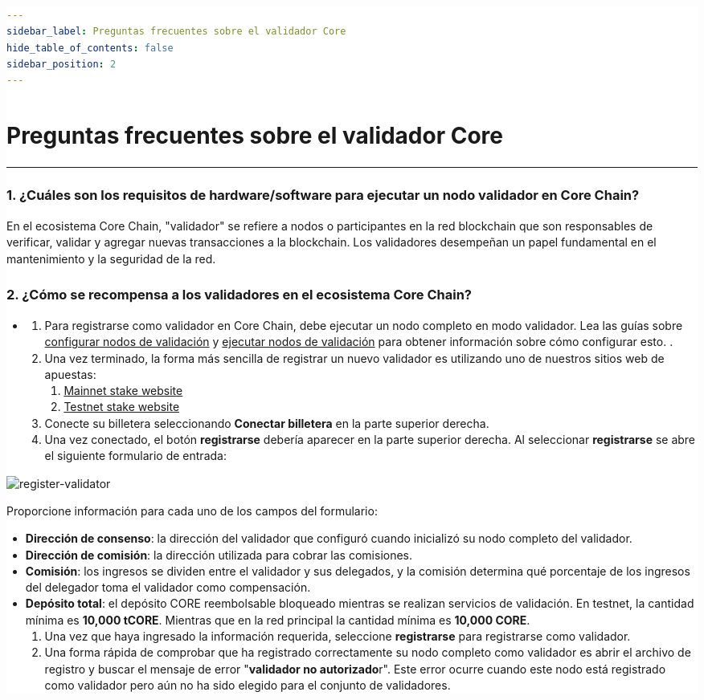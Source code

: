 ```yaml
---
sidebar_label: Preguntas frecuentes sobre el validador Core
hide_table_of_contents: false
sidebar_position: 2
---
```


# Preguntas frecuentes sobre el validador Core

---

### 1. ¿Cuáles son los requisitos de hardware/software para ejecutar un nodo validador en Core Chain?

En el ecosistema Core Chain, "validador" se refiere a nodos o participantes en la red blockchain que son responsables de verificar, validar y agregar nuevas transacciones a la blockchain. Los validadores desempeñan un papel fundamental en el mantenimiento y la seguridad de la red.

### 2. ¿Cómo se recompensa a los validadores en el ecosistema Core Chain?

- 1. Para registrarse como validador en Core Chain, debe ejecutar un nodo completo en modo validador. Lea las guías sobre [configurar nodos de validación](/i18n/es/docusaurus-plugin-content-docs/current/Node/config/validator-node-config.md) y [ejecutar nodos de validación](/i18n/es/docusaurus-plugin-content-docs/current/Node/validator/running-validator.md) para obtener información sobre cómo configurar esto. .
  2. Una vez terminado, la forma más sencilla de registrar un nuevo validador es utilizando uno de nuestros sitios web de apuestas:
     1. [Mainnet stake website](https://stake.coredao.org)
     2. [Testnet stake website](https://stake.test.btcs.network)
  3. Conecte su billetera seleccionando **Conectar billetera** en la parte superior derecha.
  4. Una vez conectado, el botón **registrarse** debería aparecer en la parte superior derecha. Al seleccionar **registrarse** se abre el siguiente formulario de entrada:

![register-validator](../../../../../static/img/validator/register/validator-register-1.avif)

Proporcione información para cada uno de los campos del formulario:

- **Dirección de consenso**: la dirección del validador que configuró cuando inicializó su nodo completo del validador.
- **Dirección de comisión**: la dirección utilizada para cobrar las comisiones.
- **Comisión**: los ingresos se dividen entre el validador y sus delegados, y la comisión determina qué porcentaje de los ingresos del delegador toma el validador como compensación.
- **Depósito total**: el depósito CORE reembolsable bloqueado mientras se realizan servicios de validación. En testnet, la cantidad mínima es **10,000 tCORE**. Mientras que en la red principal la cantidad mínima es **10,000 CORE**.
  1. Una vez que haya ingresado la información requerida, seleccione **registrarse** para registrarse como validador.
  2. Una forma rápida de comprobar que ha registrado correctamente su nodo completo como validador es abrir el archivo de registro y buscar el mensaje de error "**validador no autorizado**r". Este error ocurre cuando este nodo está registrado como validador pero aún no ha sido elegido para el conjunto de validadores.
